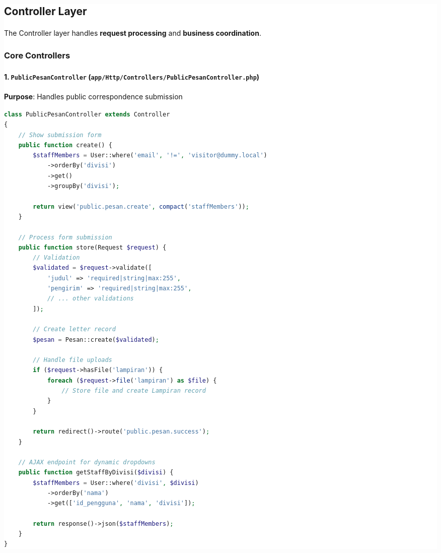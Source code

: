 ## Controller Layer

The Controller layer handles **request processing** and **business coordination**.

### Core Controllers

#### 1. `PublicPesanController` (`app/Http/Controllers/PublicPesanController.php`)
**Purpose**: Handles public correspondence submission

```php
class PublicPesanController extends Controller
{
    // Show submission form
    public function create() {
        $staffMembers = User::where('email', '!=', 'visitor@dummy.local')
            ->orderBy('divisi')
            ->get()
            ->groupBy('divisi');
            
        return view('public.pesan.create', compact('staffMembers'));
    }

    // Process form submission
    public function store(Request $request) {
        // Validation
        $validated = $request->validate([
            'judul' => 'required|string|max:255',
            'pengirim' => 'required|string|max:255',
            // ... other validations
        ]);

        // Create letter record
        $pesan = Pesan::create($validated);

        // Handle file uploads
        if ($request->hasFile('lampiran')) {
            foreach ($request->file('lampiran') as $file) {
                // Store file and create Lampiran record
            }
        }

        return redirect()->route('public.pesan.success');
    }

    // AJAX endpoint for dynamic dropdowns
    public function getStaffByDivisi($divisi) {
        $staffMembers = User::where('divisi', $divisi)
            ->orderBy('nama')
            ->get(['id_pengguna', 'nama', 'divisi']);
            
        return response()->json($staffMembers);
    }
}
```
